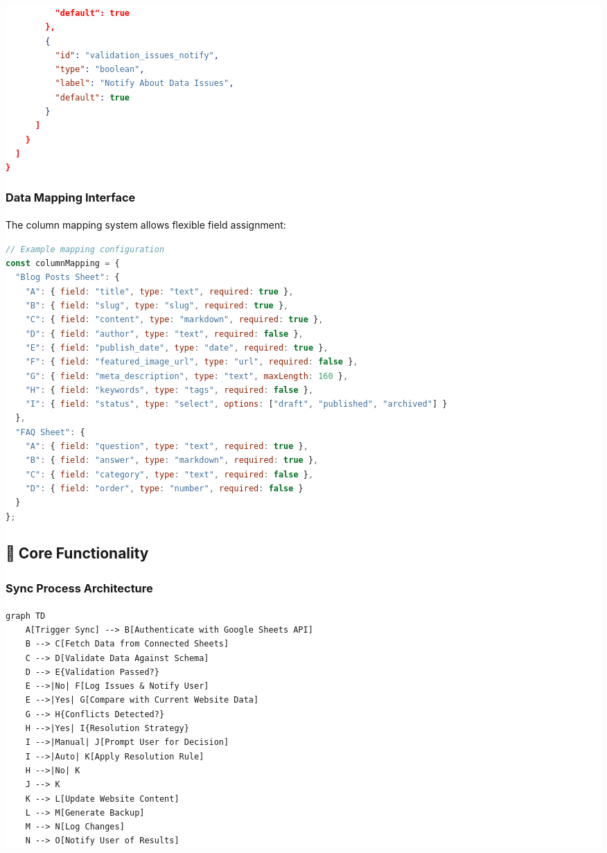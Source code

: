```json
          "default": true
        },
        {
          "id": "validation_issues_notify",
          "type": "boolean",
          "label": "Notify About Data Issues",
          "default": true
        }
      ]
    }
  ]
}
```

### Data Mapping Interface

The column mapping system allows flexible field assignment:

```javascript
// Example mapping configuration
const columnMapping = {
  "Blog Posts Sheet": {
    "A": { field: "title", type: "text", required: true },
    "B": { field: "slug", type: "slug", required: true },
    "C": { field: "content", type: "markdown", required: true },
    "D": { field: "author", type: "text", required: false },
    "E": { field: "publish_date", type: "date", required: true },
    "F": { field: "featured_image_url", type: "url", required: false },
    "G": { field: "meta_description", type: "text", maxLength: 160 },
    "H": { field: "keywords", type: "tags", required: false },
    "I": { field: "status", type: "select", options: ["draft", "published", "archived"] }
  },
  "FAQ Sheet": {
    "A": { field: "question", type: "text", required: true },
    "B": { field: "answer", type: "markdown", required: true },
    "C": { field: "category", type: "text", required: false },
    "D": { field: "order", type: "number", required: false }
  }
};
```

## 🔄 Core Functionality

### Sync Process Architecture

```mermaid
graph TD
    A[Trigger Sync] --> B[Authenticate with Google Sheets API]
    B --> C[Fetch Data from Connected Sheets]
    C --> D[Validate Data Against Schema]
    D --> E{Validation Passed?}
    E -->|No| F[Log Issues & Notify User]
    E -->|Yes| G[Compare with Current Website Data]
    G --> H{Conflicts Detected?}
    H -->|Yes| I{Resolution Strategy}
    I -->|Manual| J[Prompt User for Decision]
    I -->|Auto| K[Apply Resolution Rule]
    H -->|No| K
    J --> K
    K --> L[Update Website Content]
    L --> M[Generate Backup]
    M --> N[Log Changes]
    N --> O[Notify User of Results]
```